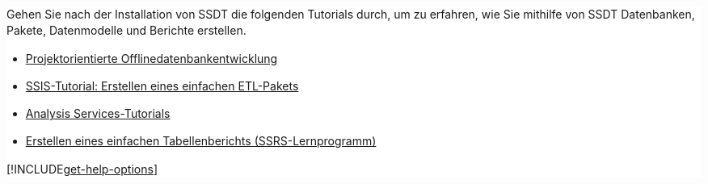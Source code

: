 Gehen Sie nach der Installation von SSDT die folgenden Tutorials durch, um zu erfahren, wie Sie mithilfe von SSDT Datenbanken, Pakete, Datenmodelle und Berichte erstellen.

* [Projektorientierte Offlinedatenbankentwicklung](project-oriented-offline-database-development.md)

* [SSIS-Tutorial: Erstellen eines einfachen ETL-Pakets](../integration-services/ssis-how-to-create-an-etl-package.md)

* [Analysis Services-Tutorials](https://docs.microsoft.com/analysis-services/analysis-services-tutorials-ssas)

* [Erstellen eines einfachen Tabellenberichts (SSRS-Lernprogramm)](../reporting-services/create-a-basic-table-report-ssrs-tutorial.md)

[!INCLUDE[get-help-options](../includes/paragraph-content/get-help-options.md)]
